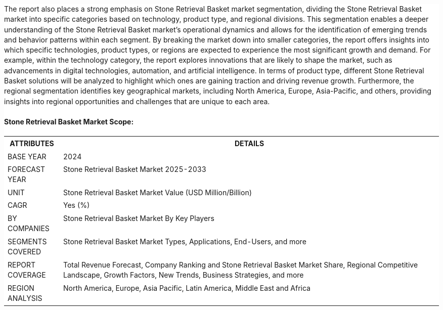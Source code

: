 The report also places a strong emphasis on Stone Retrieval Basket market segmentation, dividing the Stone Retrieval Basket market into specific categories based on technology, product type, and regional divisions. This segmentation enables a deeper understanding of the Stone Retrieval Basket market’s operational dynamics and allows for the identification of emerging trends and behavior patterns within each segment. By breaking the market down into smaller categories, the report offers insights into which specific technologies, product types, or regions are expected to experience the most significant growth and demand. For example, within the technology category, the report explores innovations that are likely to shape the market, such as advancements in digital technologies, automation, and artificial intelligence. In terms of product type, different Stone Retrieval Basket solutions will be analyzed to highlight which ones are gaining traction and driving revenue growth. Furthermore, the regional segmentation identifies key geographical markets, including North America, Europe, Asia-Pacific, and others, providing insights into regional opportunities and challenges that are unique to each area.

<h4>Stone Retrieval Basket Market Scope:</h4>
<table>
<tr>
<th>ATTRIBUTES</th>
<th>DETAILS</th>
</tr>
<tr>
<td>BASE YEAR</td>
<td>2024</td>
</tr>
<tr>
<td>FORECAST YEAR</td>
<td>Stone Retrieval Basket Market 2025-2033</td>
</tr>
<tr>
<td>UNIT</td>
<td>Stone Retrieval Basket Market Value (USD Million/Billion)</td>
<tr>
<td>CAGR</td>
<td>Yes (%)</td>
</tr>
</tr>
<tr>
<td>BY COMPANIES</td>
<td>Stone Retrieval Basket Market By Key Players</td>
</tr>
<tr>
<td>SEGMENTS COVERED</td>
<td>Stone Retrieval Basket Market Types, Applications, End-Users, and more</td>
</tr>
<tr>
<td>REPORT COVERAGE</td>
<td>Total Revenue Forecast, Company Ranking and Stone Retrieval Basket Market Share, Regional Competitive Landscape, Growth Factors, New Trends, Business Strategies, and more</td>
</tr>
<tr>
<td>REGION ANALYSIS</td>
<td>North America, Europe, Asia Pacific, Latin America, Middle East and Africa</td>
</tr>
</table>
